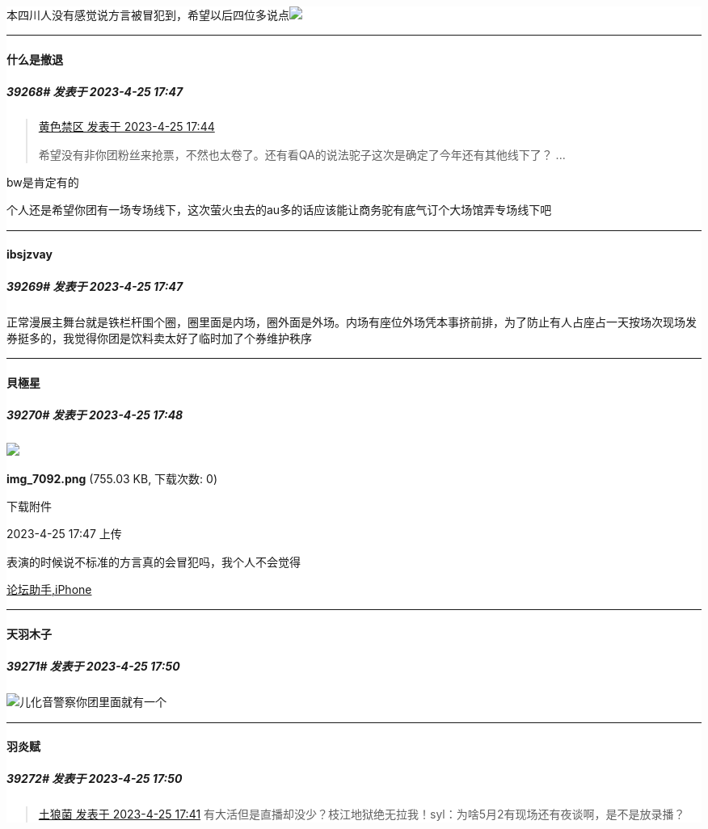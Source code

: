 本四川人没有感觉说方言被冒犯到，希望以后四位多说点<img src="https://static.saraba1st.com/image/smiley/face2017/048.png" referrerpolicy="no-referrer">

*****

####  什么是撤退  
##### 39268#       发表于 2023-4-25 17:47

<blockquote><a href="httphttps://bbs.saraba1st.com/2b/forum.php?mod=redirect&amp;goto=findpost&amp;pid=60609839&amp;ptid=2112416" target="_blank">黄色禁区 发表于 2023-4-25 17:44</a>

希望没有非你团粉丝来抢票，不然也太卷了。还有看QA的说法驼子这次是确定了今年还有其他线下了？ ...</blockquote>
bw是肯定有的

个人还是希望你团有一场专场线下，这次萤火虫去的au多的话应该能让商务驼有底气订个大场馆弄专场线下吧

*****

####  ibsjzvay  
##### 39269#       发表于 2023-4-25 17:47

正常漫展主舞台就是铁栏杆围个圈，圈里面是内场，圈外面是外场。内场有座位外场凭本事挤前排，为了防止有人占座占一天按场次现场发券挺多的，我觉得你团是饮料卖太好了临时加了个券维护秩序

*****

####  貝極星  
##### 39270#       发表于 2023-4-25 17:48

<img src="https://img.saraba1st.com/forum/202304/25/174732zmslomz0m8uam1ir.png" referrerpolicy="no-referrer">

<strong>img_7092.png</strong> (755.03 KB, 下载次数: 0)

下载附件

2023-4-25 17:47 上传

表演的时候说不标准的方言真的会冒犯吗，我个人不会觉得

[论坛助手,iPhone](https://bbs.saraba1st.com/2b/forum.php?mod=viewthread&amp;tid=2029836)


*****

####  天羽木子  
##### 39271#       发表于 2023-4-25 17:50

<img src="https://static.saraba1st.com/image/smiley/face2017/067.png" referrerpolicy="no-referrer">儿化音警察你团里面就有一个

*****

####  羽炎赋  
##### 39272#       发表于 2023-4-25 17:50

<blockquote><a href="httphttps://bbs.saraba1st.com/2b/forum.php?mod=redirect&amp;goto=findpost&amp;pid=60609804&amp;ptid=2112416" target="_blank">土狼菌 发表于 2023-4-25 17:41</a>
有大活但是直播却没少？枝江地狱绝无拉我！syl：为啥5月2有现场还有夜谈啊，是不是放录播？
